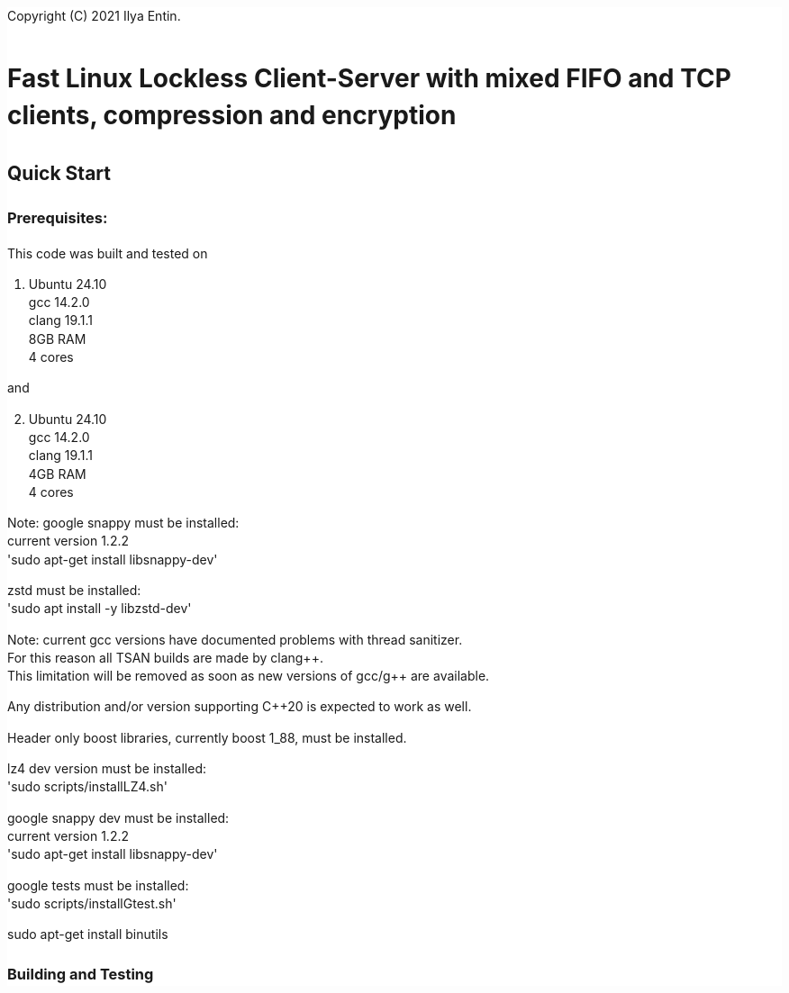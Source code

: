 Copyright (C) 2021 Ilya Entin.

# Fast Linux Lockless Client-Server with mixed FIFO and TCP clients, compression and encryption

## Quick Start

### Prerequisites:

This code was built and tested on

1. Ubuntu 24.10\
gcc 14.2.0\
clang 19.1.1\
8GB RAM\
4 cores

and

2. Ubuntu 24.10\
gcc 14.2.0\
clang 19.1.1\
4GB RAM\
4 cores

Note:
google snappy must be installed:\
current version 1.2.2\
'sudo apt-get install libsnappy-dev'

zstd must be installed:\
'sudo apt install -y libzstd-dev'

Note: current gcc versions have documented problems with thread sanitizer.\
For this reason all TSAN builds are made by clang++.\
This limitation will be removed as soon as new versions of gcc/g++ are available.

Any distribution and/or version supporting C++20 is expected to work as well.

Header only boost libraries, currently boost 1_88, must be installed.

lz4 dev version must be installed:\
'sudo scripts/installLZ4.sh'

google snappy dev must be installed:\
current version 1.2.2\
'sudo apt-get install libsnappy-dev'

google tests must be installed:\
'sudo scripts/installGtest.sh'

sudo apt-get install binutils

### Building and Testing
